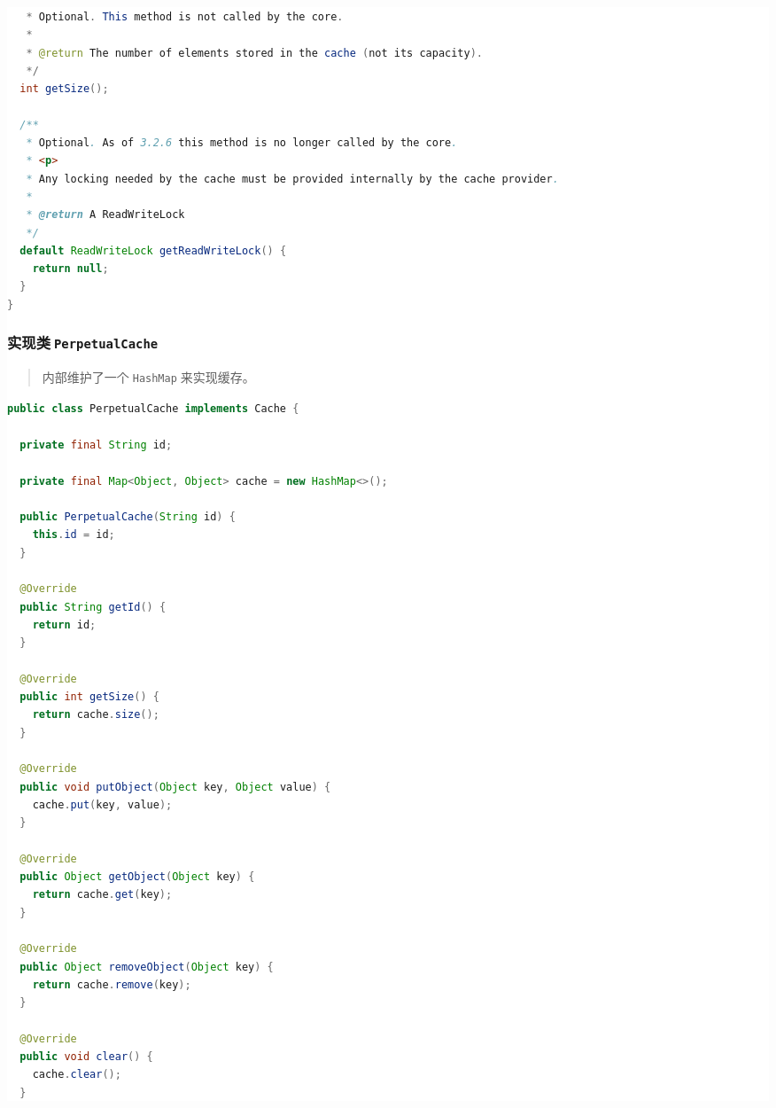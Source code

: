 ```java
   * Optional. This method is not called by the core.
   *
   * @return The number of elements stored in the cache (not its capacity).
   */
  int getSize();

  /**
   * Optional. As of 3.2.6 this method is no longer called by the core.
   * <p>
   * Any locking needed by the cache must be provided internally by the cache provider.
   *
   * @return A ReadWriteLock
   */
  default ReadWriteLock getReadWriteLock() {
    return null;
  }
}
```

### 实现类 `PerpetualCache`

> 内部维护了一个 `HashMap` 来实现缓存。

```java
public class PerpetualCache implements Cache {

  private final String id;

  private final Map<Object, Object> cache = new HashMap<>();

  public PerpetualCache(String id) {
    this.id = id;
  }

  @Override
  public String getId() {
    return id;
  }

  @Override
  public int getSize() {
    return cache.size();
  }

  @Override
  public void putObject(Object key, Object value) {
    cache.put(key, value);
  }

  @Override
  public Object getObject(Object key) {
    return cache.get(key);
  }

  @Override
  public Object removeObject(Object key) {
    return cache.remove(key);
  }

  @Override
  public void clear() {
    cache.clear();
  }

```